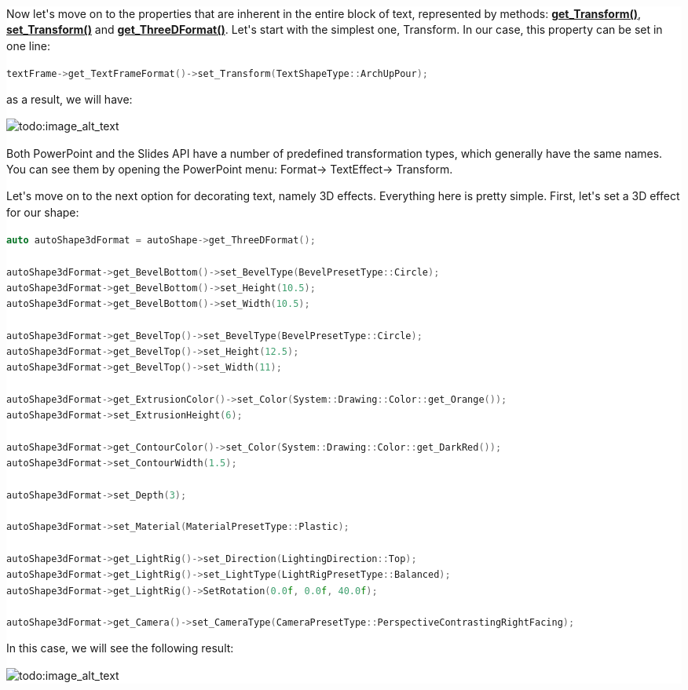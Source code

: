 Now let's move on to the properties that are inherent in the entire block of text, represented by methods: [**get_Transform()**](https://reference.aspose.com/slides/cpp/class/aspose.slides.i_text_frame_format#ac10b78baabde6bb6dda338d9e78c1f08), [**set_Transform()**](https://reference.aspose.com/slides/cpp/class/aspose.slides.i_text_frame_format#a73fd50defc5acec7e314c8ed70450fb8) and [**get_ThreeDFormat()**](https://reference.aspose.com/slides/cpp/class/aspose.slides.i_text_frame_format#a5e681109403c2e57aa76a500fe508b30). Let's start with the simplest one, Transform. In our case, this property can be set in one line:

```cpp
textFrame->get_TextFrameFormat()->set_Transform(TextShapeType::ArchUpPour);
```

as a result, we will have:

![todo:image_alt_text](../aspose-slides-for-cpp-20-10-release-notes-8.png)

Both PowerPoint and the Slides API have a number of predefined transformation types, which generally have the same names. You can see them by opening the PowerPoint menu: Format-> TextEffect-> Transform.

Let's move on to the next option for decorating text, namely 3D effects. Everything here is pretty simple. First, let's set a 3D effect for our shape:

```cpp
auto autoShape3dFormat = autoShape->get_ThreeDFormat();

autoShape3dFormat->get_BevelBottom()->set_BevelType(BevelPresetType::Circle);
autoShape3dFormat->get_BevelBottom()->set_Height(10.5);
autoShape3dFormat->get_BevelBottom()->set_Width(10.5);

autoShape3dFormat->get_BevelTop()->set_BevelType(BevelPresetType::Circle);
autoShape3dFormat->get_BevelTop()->set_Height(12.5);
autoShape3dFormat->get_BevelTop()->set_Width(11);

autoShape3dFormat->get_ExtrusionColor()->set_Color(System::Drawing::Color::get_Orange());
autoShape3dFormat->set_ExtrusionHeight(6);

autoShape3dFormat->get_ContourColor()->set_Color(System::Drawing::Color::get_DarkRed());
autoShape3dFormat->set_ContourWidth(1.5);

autoShape3dFormat->set_Depth(3);

autoShape3dFormat->set_Material(MaterialPresetType::Plastic);

autoShape3dFormat->get_LightRig()->set_Direction(LightingDirection::Top);
autoShape3dFormat->get_LightRig()->set_LightType(LightRigPresetType::Balanced);
autoShape3dFormat->get_LightRig()->SetRotation(0.0f, 0.0f, 40.0f);

autoShape3dFormat->get_Camera()->set_CameraType(CameraPresetType::PerspectiveContrastingRightFacing);
```

In this case, we will see the following result:

![todo:image_alt_text](../aspose-slides-for-cpp-20-10-release-notes-9.png)
